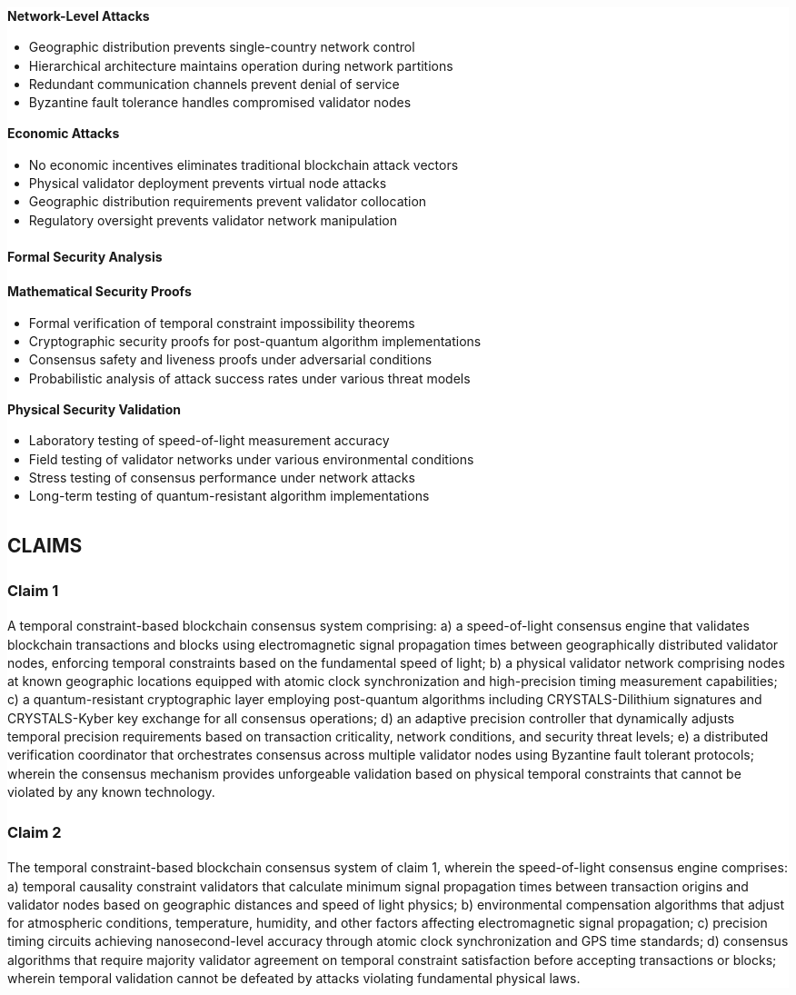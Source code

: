 **Network-Level Attacks**
- Geographic distribution prevents single-country network control
- Hierarchical architecture maintains operation during network partitions
- Redundant communication channels prevent denial of service
- Byzantine fault tolerance handles compromised validator nodes

**Economic Attacks**
- No economic incentives eliminates traditional blockchain attack vectors
- Physical validator deployment prevents virtual node attacks
- Geographic distribution requirements prevent validator collocation
- Regulatory oversight prevents validator network manipulation

#### Formal Security Analysis

**Mathematical Security Proofs**
- Formal verification of temporal constraint impossibility theorems
- Cryptographic security proofs for post-quantum algorithm implementations
- Consensus safety and liveness proofs under adversarial conditions
- Probabilistic analysis of attack success rates under various threat models

**Physical Security Validation**
- Laboratory testing of speed-of-light measurement accuracy
- Field testing of validator networks under various environmental conditions
- Stress testing of consensus performance under network attacks
- Long-term testing of quantum-resistant algorithm implementations

## CLAIMS

### Claim 1
A temporal constraint-based blockchain consensus system comprising:
a) a speed-of-light consensus engine that validates blockchain transactions and blocks using electromagnetic signal propagation times between geographically distributed validator nodes, enforcing temporal constraints based on the fundamental speed of light;
b) a physical validator network comprising nodes at known geographic locations equipped with atomic clock synchronization and high-precision timing measurement capabilities;
c) a quantum-resistant cryptographic layer employing post-quantum algorithms including CRYSTALS-Dilithium signatures and CRYSTALS-Kyber key exchange for all consensus operations;
d) an adaptive precision controller that dynamically adjusts temporal precision requirements based on transaction criticality, network conditions, and security threat levels;
e) a distributed verification coordinator that orchestrates consensus across multiple validator nodes using Byzantine fault tolerant protocols;
wherein the consensus mechanism provides unforgeable validation based on physical temporal constraints that cannot be violated by any known technology.

### Claim 2
The temporal constraint-based blockchain consensus system of claim 1, wherein the speed-of-light consensus engine comprises:
a) temporal causality constraint validators that calculate minimum signal propagation times between transaction origins and validator nodes based on geographic distances and speed of light physics;
b) environmental compensation algorithms that adjust for atmospheric conditions, temperature, humidity, and other factors affecting electromagnetic signal propagation;
c) precision timing circuits achieving nanosecond-level accuracy through atomic clock synchronization and GPS time standards;
d) consensus algorithms that require majority validator agreement on temporal constraint satisfaction before accepting transactions or blocks;
wherein temporal validation cannot be defeated by attacks violating fundamental physical laws.
